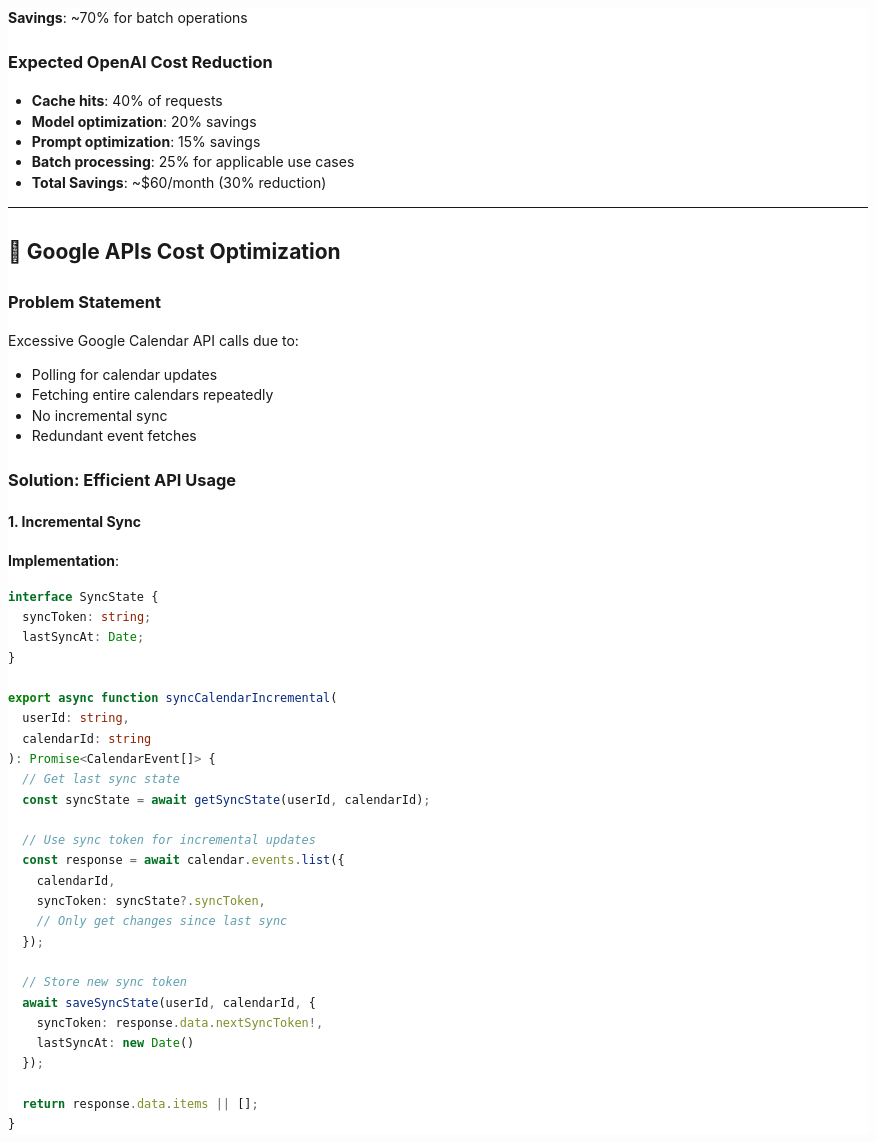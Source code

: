 **Savings**: ~70% for batch operations

### Expected OpenAI Cost Reduction

- **Cache hits**: 40% of requests
- **Model optimization**: 20% savings
- **Prompt optimization**: 15% savings
- **Batch processing**: 25% for applicable use cases
- **Total Savings**: ~$60/month (30% reduction)

---

## 🔌 Google APIs Cost Optimization

### Problem Statement

Excessive Google Calendar API calls due to:
- Polling for calendar updates
- Fetching entire calendars repeatedly
- No incremental sync
- Redundant event fetches

### Solution: Efficient API Usage

#### 1. Incremental Sync

**Implementation**:

```typescript
interface SyncState {
  syncToken: string;
  lastSyncAt: Date;
}

export async function syncCalendarIncremental(
  userId: string,
  calendarId: string
): Promise<CalendarEvent[]> {
  // Get last sync state
  const syncState = await getSyncState(userId, calendarId);
  
  // Use sync token for incremental updates
  const response = await calendar.events.list({
    calendarId,
    syncToken: syncState?.syncToken,
    // Only get changes since last sync
  });
  
  // Store new sync token
  await saveSyncState(userId, calendarId, {
    syncToken: response.data.nextSyncToken!,
    lastSyncAt: new Date()
  });
  
  return response.data.items || [];
}
```
